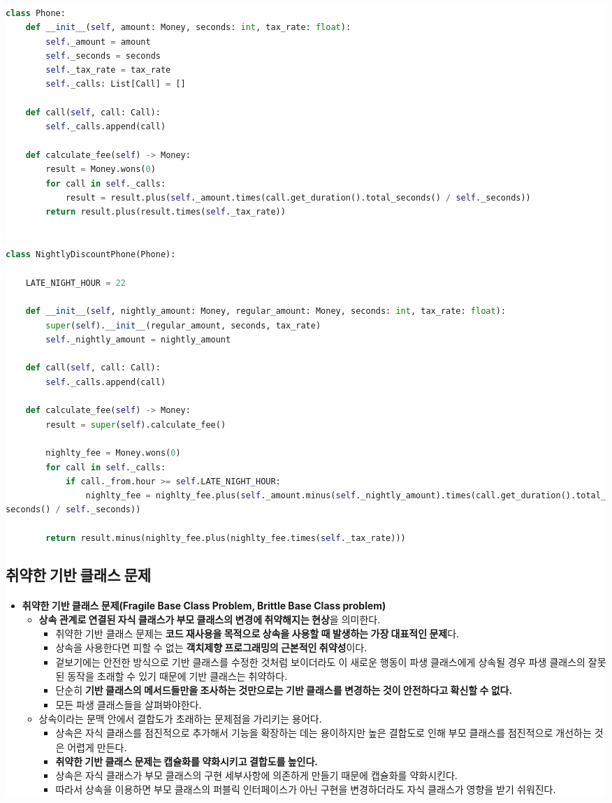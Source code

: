   ```python
  class Phone:
      def __init__(self, amount: Money, seconds: int, tax_rate: float):
          self._amount = amount
          self._seconds = seconds
          self._tax_rate = tax_rate
          self._calls: List[Call] = []
  
      def call(self, call: Call):
          self._calls.append(call)
  
      def calculate_fee(self) -> Money:
          result = Money.wons(0)
          for call in self._calls:
              result = result.plus(self._amount.times(call.get_duration().total_seconds() / self._seconds))
          return result.plus(result.times(self._tax_rate))
  
  
  class NightlyDiscountPhone(Phone):
  
      LATE_NIGHT_HOUR = 22
  
      def __init__(self, nightly_amount: Money, regular_amount: Money, seconds: int, tax_rate: float):
          super(self).__init__(regular_amount, seconds, tax_rate)
          self._nightly_amount = nightly_amount
  
      def call(self, call: Call):
          self._calls.append(call)
  
      def calculate_fee(self) -> Money:
          result = super(self).calculate_fee()
  
          nighlty_fee = Money.wons(0)
          for call in self._calls:
              if call._from.hour >= self.LATE_NIGHT_HOUR:
                  nighlty_fee = nighlty_fee.plus(self._amount.minus(self._nightly_amount).times(call.get_duration().total_seconds() / self._seconds))
          
          return result.minus(nighlty_fee.plus(nighlty_fee.times(self._tax_rate)))
  ```





## 취약한 기반 클래스 문제

- **취약한 기반 클래스 문제(Fragile Base Class Problem, Brittle Base Class problem)**
  - **상속 관계로 연결된 자식 클래스가 부모 클래스의 변경에 취약해지는 현상**을 의미한다.
    - 취약한 기반 클래스 문제는 **코드 재사용을 목적으로 상속을 사용할 때 발생하는 가장 대표적인 문제**다.
    - 상속을 사용한다면 피할 수 없는 **객치제향 프로그래밍의 근본적인 취약성**이다.
    - 겉보기에는 안전한 방식으로 기반 클래스를 수정한 것처럼 보이더라도 이 새로운 행동이 파생 클래스에게 상속될 경우 파생 클래스의 잘못된 동작을 초래할 수 있기 때문에 기반 클래스는 취약하다.
    - 단순히 **기반 클래스의 메서드들만을 조사하는 것만으로는 기반 클래스를 변경하는 것이 안전하다고 확신할 수 없다.**
    - 모든 파생 클래스들을 살펴봐야한다.
  - 상속이라는 문맥 안에서 결합도가 초래하는 문제점을 가리키는 용어다.
    - 상속은 자식 클래스를 점진적으로 추가해서 기능을 확장하는 데는 용이하지만 높은 결합도로 인해 부모 클래스를 점진적으로 개선하는 것은 어렵게 만든다.
    - **취약한 기반 클래스 문제는 캡슐화를 약화시키고 결합도를 높인다.**
    - 상속은 자식 클래스가 부모 클래스의 구현 세부사항에 의존하게 만들기 때문에 캡슐화를 약화시킨다.
    - 따라서 상속을 이용하면 부모 클래스의 퍼블릭 인터페이스가 아닌 구현을 변경하더라도 자식 클래스가 영향을 받기 쉬워진다.

